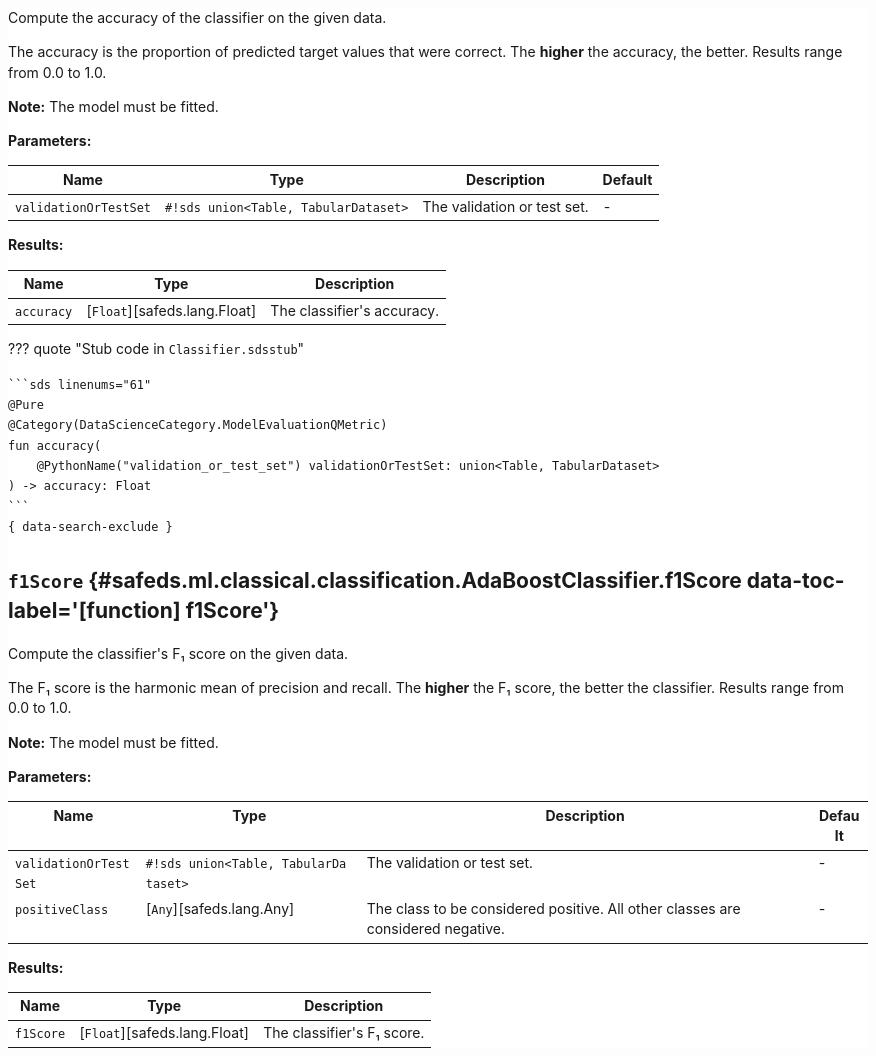 Compute the accuracy of the classifier on the given data.

The accuracy is the proportion of predicted target values that were correct. The **higher** the accuracy, the
better. Results range from 0.0 to 1.0.

**Note:** The model must be fitted.

**Parameters:**

| Name | Type | Description | Default |
|------|------|-------------|---------|
| `validationOrTestSet` | `#!sds union<Table, TabularDataset>` | The validation or test set. | - |

**Results:**

| Name | Type | Description |
|------|------|-------------|
| `accuracy` | [`Float`][safeds.lang.Float] | The classifier's accuracy. |

??? quote "Stub code in `Classifier.sdsstub`"

    ```sds linenums="61"
    @Pure
    @Category(DataScienceCategory.ModelEvaluationQMetric)
    fun accuracy(
        @PythonName("validation_or_test_set") validationOrTestSet: union<Table, TabularDataset>
    ) -> accuracy: Float
    ```
    { data-search-exclude }

## <code class="doc-symbol doc-symbol-function"></code> `f1Score` {#safeds.ml.classical.classification.AdaBoostClassifier.f1Score data-toc-label='[function] f1Score'}

Compute the classifier's F₁ score on the given data.

The F₁ score is the harmonic mean of precision and recall. The **higher** the F₁ score, the better the
classifier. Results range from 0.0 to 1.0.

**Note:** The model must be fitted.

**Parameters:**

| Name | Type | Description | Default |
|------|------|-------------|---------|
| `validationOrTestSet` | `#!sds union<Table, TabularDataset>` | The validation or test set. | - |
| `positiveClass` | [`Any`][safeds.lang.Any] | The class to be considered positive. All other classes are considered negative. | - |

**Results:**

| Name | Type | Description |
|------|------|-------------|
| `f1Score` | [`Float`][safeds.lang.Float] | The classifier's F₁ score. |


[//]: # (DO NOT EDIT THIS FILE DIRECTLY. Instead, edit the corresponding stub file and execute `npm run docs:api`.)